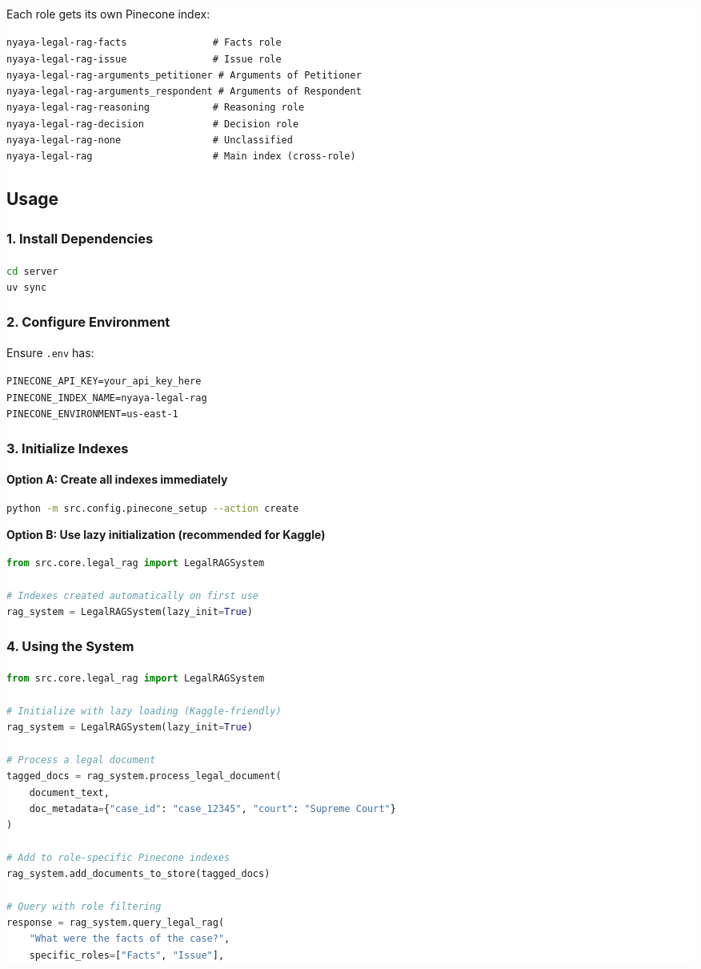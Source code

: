 Each role gets its own Pinecone index:

```
nyaya-legal-rag-facts               # Facts role
nyaya-legal-rag-issue               # Issue role
nyaya-legal-rag-arguments_petitioner # Arguments of Petitioner
nyaya-legal-rag-arguments_respondent # Arguments of Respondent
nyaya-legal-rag-reasoning           # Reasoning role
nyaya-legal-rag-decision            # Decision role
nyaya-legal-rag-none                # Unclassified
nyaya-legal-rag                     # Main index (cross-role)
```

## Usage

### 1. Install Dependencies

```bash
cd server
uv sync
```

### 2. Configure Environment

Ensure `.env` has:
```env
PINECONE_API_KEY=your_api_key_here
PINECONE_INDEX_NAME=nyaya-legal-rag
PINECONE_ENVIRONMENT=us-east-1
```

### 3. Initialize Indexes

**Option A: Create all indexes immediately**
```bash
python -m src.config.pinecone_setup --action create
```

**Option B: Use lazy initialization (recommended for Kaggle)**
```python
from src.core.legal_rag import LegalRAGSystem

# Indexes created automatically on first use
rag_system = LegalRAGSystem(lazy_init=True)
```

### 4. Using the System

```python
from src.core.legal_rag import LegalRAGSystem

# Initialize with lazy loading (Kaggle-friendly)
rag_system = LegalRAGSystem(lazy_init=True)

# Process a legal document
tagged_docs = rag_system.process_legal_document(
    document_text,
    doc_metadata={"case_id": "case_12345", "court": "Supreme Court"}
)

# Add to role-specific Pinecone indexes
rag_system.add_documents_to_store(tagged_docs)

# Query with role filtering
response = rag_system.query_legal_rag(
    "What were the facts of the case?",
    specific_roles=["Facts", "Issue"],
```